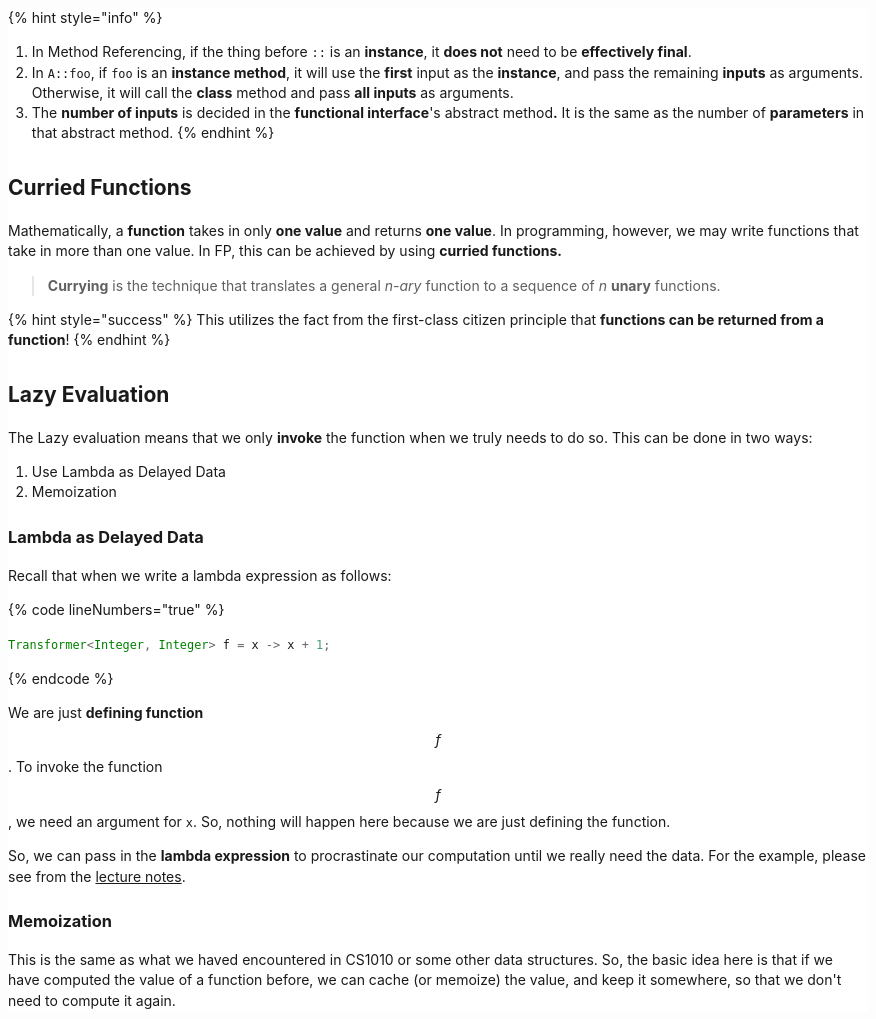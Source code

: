 {% hint style="info" %}
1. In Method Referencing, if the thing before `::` is an **instance**, it **does not** need to be **effectively final**.
2. In `A::foo`, if `foo` is an **instance method**, it will use the **first** input as the **instance**, and pass the remaining **inputs** as arguments. Otherwise, it will call the **class** method and pass **all inputs** as arguments.
3. The **number of inputs** is decided in the **functional interface**'s abstract metho&#x64;**.** It is the same as the number of **parameters** in that abstract method.
{% endhint %}

## Curried Functions

Mathematically, a **function** takes in only **one value** and returns **one value**. In programming, however, we may write functions that take in more than one value. In FP, this can be achieved by using **curried functions.**

> **Currying** is the technique that translates a general _n-ary_ function to a sequence of _n_ **unary** functions.

{% hint style="success" %}
This utilizes the fact from the first-class citizen principle that **functions can be returned from a function**!
{% endhint %}

## Lazy Evaluation

The Lazy evaluation means that we only **invoke** the function when we truly needs to do so. This can be done in two ways:

1. Use Lambda as Delayed Data
2. Memoization

### Lambda as Delayed Data

Recall that when we write a lambda expression as follows:

{% code lineNumbers="true" %}
```java
Transformer<Integer, Integer> f = x -> x + 1;
```
{% endcode %}

We are just **defining function** $$f$$. To invoke the function $$f$$, we need an argument for `x`. So, nothing will happen here because we are just defining the function.

So, we can pass in the **lambda expression** to procrastinate our computation until we really need the data. For the example, please see from the [lecture notes](https://nus-cs2030s.github.io/2425-s2/32-lazy.html#lambda-as-delayed-data).

### Memoization

This is the same as what we haved encountered in CS1010 or some other data structures. So, the basic idea here is that if we have computed the value of a function before, we can cache (or memoize) the value, and keep it somewhere, so that we don't need to compute it again.
